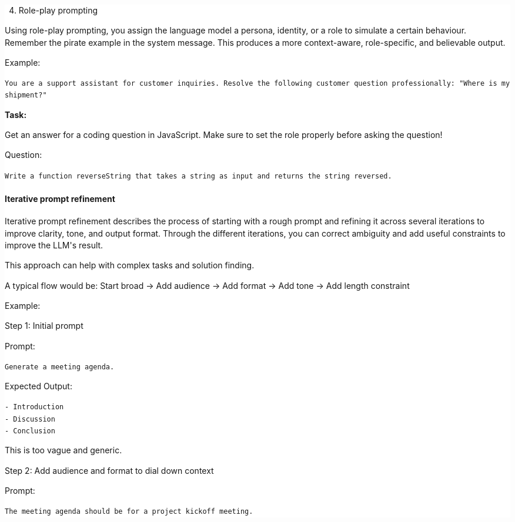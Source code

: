4. Role-play prompting

Using role-play prompting, you assign the language model a persona, identity, or a role to simulate a certain behaviour. Remember the pirate example in the system message. This produces a more context-aware, role-specific, and believable output.

Example:

```text
You are a support assistant for customer inquiries. Resolve the following customer question professionally: "Where is my shipment?"
```

**Task:**

Get an answer for a coding question in JavaScript. Make sure to set the role properly before asking the question!

Question:

```text
Write a function reverseString that takes a string as input and returns the string reversed.
```

#### Iterative prompt refinement

Iterative prompt refinement describes the process of starting with a rough prompt and refining it across several iterations to improve clarity, tone, and output format. Through the different iterations, you can correct ambiguity and add useful constraints to improve the LLM's result.

This approach can help with complex tasks and solution finding.

A typical flow would be:
Start broad -> Add audience -> Add format -> Add tone -> Add length constraint

Example:

Step 1: Initial prompt

Prompt:

```text
Generate a meeting agenda.
```

Expected Output:

```text
- Introduction
- Discussion
- Conclusion
```

This is too vague and generic.

Step 2: Add audience and format to dial down context

Prompt:

```text
The meeting agenda should be for a project kickoff meeting.
```
